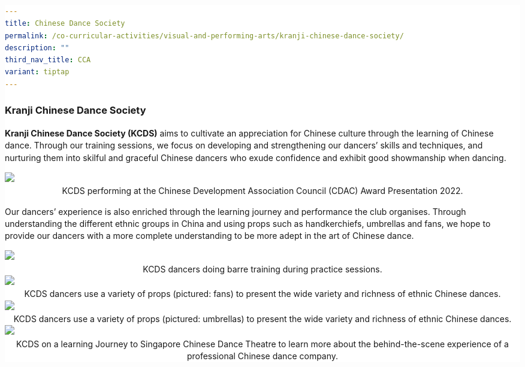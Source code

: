 ```yaml
---
title: Chinese Dance Society
permalink: /co-curricular-activities/visual-and-performing-arts/kranji-chinese-dance-society/
description: ""
third_nav_title: CCA
variant: tiptap
---
```

### Kranji Chinese Dance Society

**Kranji Chinese Dance Society (KCDS)** aims to cultivate an appreciation for Chinese culture through the learning of Chinese dance. Through our training sessions, we focus on developing and strengthening our dancers’ skills and techniques, and nurturing them into skilful and graceful Chinese dancers who exude confidence and exhibit good showmanship when dancing.&nbsp;

<img src="/images/Chinese%20Dance%201.jpg" style="width:80%">
<center>KCDS performing at the Chinese Development Association Council (CDAC) Award Presentation 2022.</center>

Our dancers’ experience is also enriched through the learning journey and performance the club organises. Through understanding the different ethnic groups in China and using props such as handkerchiefs, umbrellas and fans, we hope to provide our dancers with a more complete understanding to be more adept in the art of Chinese dance.&nbsp;

<img src="/images/Chinese%20Dance%202.jpg" style="width:80%">
<center>KCDS dancers doing barre training during practice sessions.</center>

<img src="/images/Chinese%20Dance%203.jpg" style="width:80%">
<center>KCDS dancers use a variety of props (pictured: fans) to present the wide variety and richness of ethnic Chinese dances.</center>

<img src="/images/Chinese%20Dance%204.jpg" style="width:80%">
<center>KCDS dancers use a variety of props (pictured: umbrellas) to present the wide variety and richness of ethnic Chinese dances.</center>

<img src="/images/Chinese%20Dance%205.jpg" style="width:80%">
<center>KCDS on a learning Journey to Singapore Chinese Dance Theatre to learn more about the behind-the-scene experience of a professional Chinese dance company.</center>